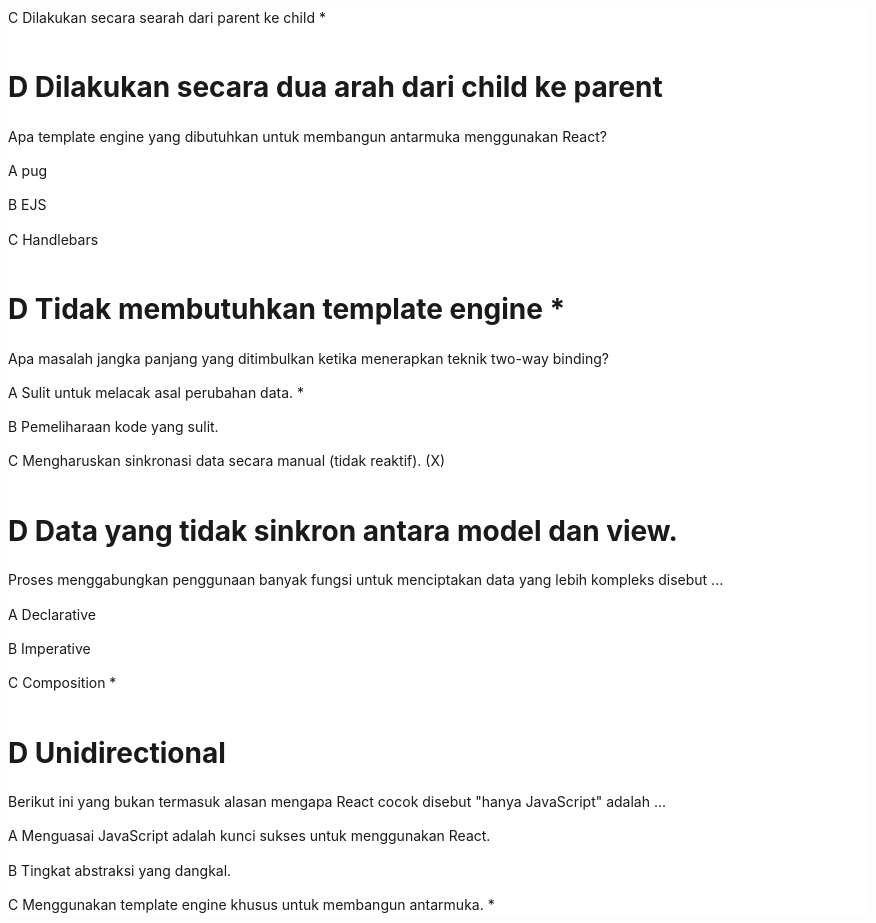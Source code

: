 C
Dilakukan secara searah dari parent ke child \*

D
Dilakukan secara dua arah dari child ke parent
===========================================================
Apa template engine yang dibutuhkan untuk membangun antarmuka menggunakan React?

A
pug

B
EJS

C
Handlebars

D
Tidak membutuhkan template engine \*
===========================================================
Apa masalah jangka panjang yang ditimbulkan ketika menerapkan teknik two-way binding?

A
Sulit untuk melacak asal perubahan data. \*

B
Pemeliharaan kode yang sulit.

C
Mengharuskan sinkronasi data secara manual (tidak reaktif). (X)

D
Data yang tidak sinkron antara model dan view.
===========================================================
Proses menggabungkan penggunaan banyak fungsi untuk menciptakan data yang lebih kompleks disebut ...

A
Declarative

B
Imperative

C
Composition \*

D
Unidirectional
===========================================================
Berikut ini yang bukan termasuk alasan mengapa React cocok disebut "hanya JavaScript" adalah ...

A
Menguasai JavaScript adalah kunci sukses untuk menggunakan React.

B
Tingkat abstraksi yang dangkal.

C
Menggunakan template engine khusus untuk membangun antarmuka. \*
